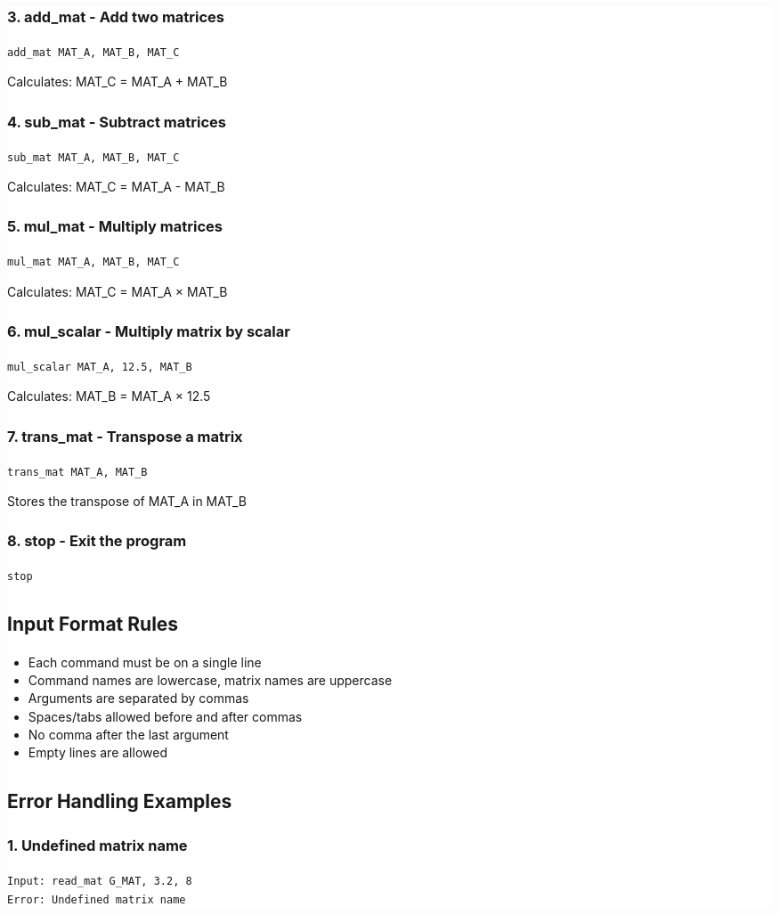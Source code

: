 ### 3. **add_mat** - Add two matrices
```
add_mat MAT_A, MAT_B, MAT_C
```
Calculates: MAT_C = MAT_A + MAT_B

### 4. **sub_mat** - Subtract matrices
```
sub_mat MAT_A, MAT_B, MAT_C
```
Calculates: MAT_C = MAT_A - MAT_B

### 5. **mul_mat** - Multiply matrices
```
mul_mat MAT_A, MAT_B, MAT_C
```
Calculates: MAT_C = MAT_A × MAT_B

### 6. **mul_scalar** - Multiply matrix by scalar
```
mul_scalar MAT_A, 12.5, MAT_B
```
Calculates: MAT_B = MAT_A × 12.5

### 7. **trans_mat** - Transpose a matrix
```
trans_mat MAT_A, MAT_B
```
Stores the transpose of MAT_A in MAT_B

### 8. **stop** - Exit the program
```
stop
```

## Input Format Rules
- Each command must be on a single line
- Command names are lowercase, matrix names are uppercase
- Arguments are separated by commas
- Spaces/tabs allowed before and after commas
- No comma after the last argument
- Empty lines are allowed

## Error Handling Examples

### 1. Undefined matrix name
```
Input: read_mat G_MAT, 3.2, 8
Error: Undefined matrix name
```
